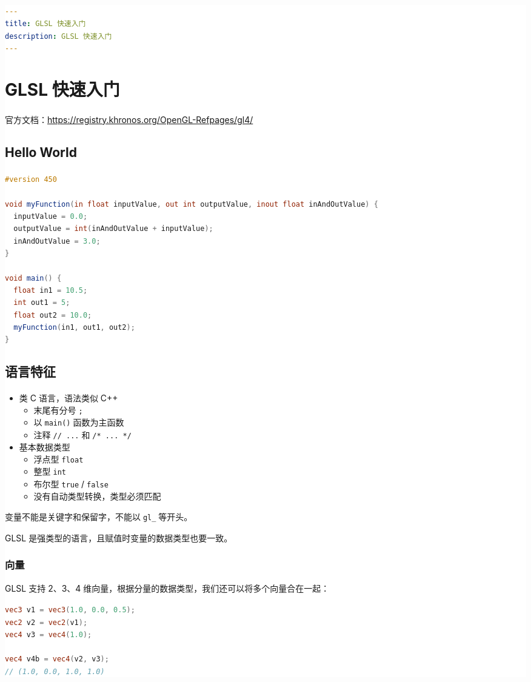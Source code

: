 ```yaml
---
title: GLSL 快速入门
description: GLSL 快速入门
---
```


# GLSL 快速入门

官方文档：<https://registry.khronos.org/OpenGL-Refpages/gl4/>

## Hello World

```glsl
#version 450

void myFunction(in float inputValue, out int outputValue, inout float inAndOutValue) {
  inputValue = 0.0;
  outputValue = int(inAndOutValue + inputValue);
  inAndOutValue = 3.0;
}

void main() {
  float in1 = 10.5;
  int out1 = 5;
  float out2 = 10.0;
  myFunction(in1, out1, out2);
}
```

## 语言特征

- 类 C 语言，语法类似 C++
    - 末尾有分号 `;`
    - 以 `main()` 函数为主函数
    - 注释 `// ...` 和 `/* ... */`
- 基本数据类型
    - 浮点型 `float`
    - 整型 `int`
    - 布尔型 `true` / `false`
    - 没有自动类型转换，类型必须匹配

变量不能是关键字和保留字，不能以 `gl_` 等开头。

GLSL 是强类型的语言，且赋值时变量的数据类型也要一致。

### 向量

GLSL 支持 2、3、4 维向量，根据分量的数据类型，我们还可以将多个向量合在一起：

```glsl
vec3 v1 = vec3(1.0, 0.0, 0.5);
vec2 v2 = vec2(v1);
vec4 v3 = vec4(1.0);

vec4 v4b = vec4(v2, v3);
// (1.0, 0.0, 1.0, 1.0)
```
